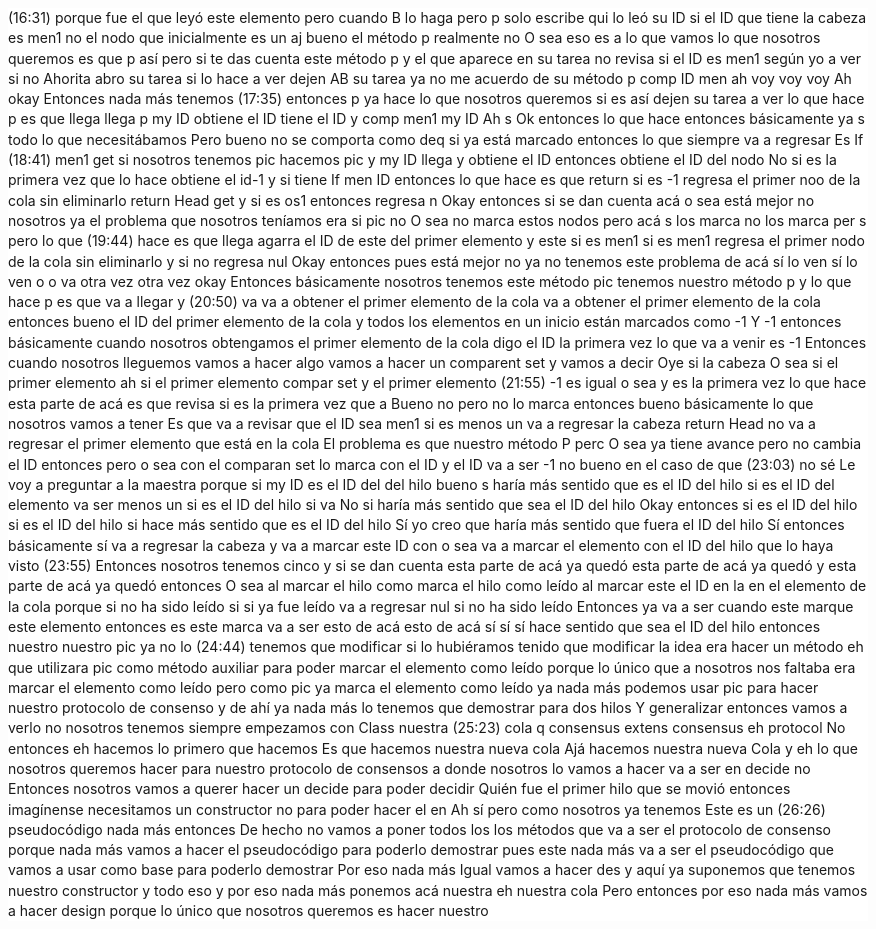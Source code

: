 (16:31) porque fue el que leyó este elemento pero cuando B lo haga pero p solo escribe qui lo leó su ID si el ID que tiene la cabeza es men1 no el nodo que inicialmente es un aj bueno el método p realmente no O sea eso es a lo que vamos lo que nosotros queremos es que p así pero si te das cuenta este método p y el que aparece en su tarea no revisa si el ID es men1 según yo a ver si no Ahorita abro su tarea si lo hace a ver dejen AB su tarea ya no me acuerdo de su método p comp ID men ah voy voy voy Ah okay Entonces nada más tenemos
(17:35) entonces p ya hace lo que nosotros queremos si es así dejen su tarea a ver lo que hace p es que llega llega p my ID obtiene el ID tiene el ID y comp men1 my ID Ah s Ok entonces lo que hace entonces básicamente ya s todo lo que necesitábamos Pero bueno no se comporta como deq si ya está marcado entonces lo que siempre va a regresar Es If
(18:41) men1 get si nosotros tenemos pic hacemos pic y my ID llega y obtiene el ID entonces obtiene el ID del nodo No si es la primera vez que lo hace obtiene el id-1 y si tiene If men ID entonces lo que hace es que return si es -1 regresa el primer noo de la cola sin eliminarlo return Head get y si es os1 entonces regresa n Okay entonces si se dan cuenta acá o sea está mejor no nosotros ya el problema que nosotros teníamos era si pic no O sea no marca estos nodos pero acá s los marca no los marca per s pero lo que
(19:44) hace es que llega agarra el ID de este del primer elemento y este si es men1 si es men1 regresa el primer nodo de la cola sin eliminarlo y si no regresa nul Okay entonces pues está mejor no ya no tenemos este problema de acá sí lo ven sí lo ven o o va otra vez otra vez okay Entonces básicamente nosotros tenemos este método pic tenemos nuestro método p y lo que hace p es que va a llegar y
(20:50) va va a obtener el primer elemento de la cola va a obtener el primer elemento de la cola entonces bueno el ID del primer elemento de la cola y todos los elementos en un inicio están marcados como -1 Y -1 entonces básicamente cuando nosotros obtengamos el primer elemento de la cola digo el ID la primera vez lo que va a venir es -1 Entonces cuando nosotros lleguemos vamos a hacer algo vamos a hacer un comparent set y vamos a decir Oye si la cabeza O sea si el primer elemento ah si el primer elemento compar set y el primer elemento
(21:55) -1 es igual o sea y es la primera vez lo que hace esta parte de acá es que revisa si es la primera vez que a Bueno no pero no lo marca entonces bueno básicamente lo que nosotros vamos a tener Es que va a revisar que el ID sea men1 si es menos un va a regresar la cabeza return Head no va a regresar el primer elemento que está en la cola El problema es que nuestro método P perc O sea ya tiene avance pero no cambia el ID entonces pero o sea con el comparan set lo marca con el ID y el ID va a ser -1 no bueno en el caso de que
(23:03) no sé Le voy a preguntar a la maestra porque si my ID es el ID del del hilo bueno s haría más sentido que es el ID del hilo si es el ID del elemento va ser menos un si es el ID del hilo si va No si haría más sentido que sea el ID del hilo Okay entonces si es el ID del hilo si es el ID del hilo si hace más sentido que es el ID del hilo Sí yo creo que haría más sentido que fuera el ID del hilo Sí entonces básicamente sí va a regresar la cabeza y va a marcar este ID con o sea va a marcar el elemento con el ID del hilo que lo haya visto
(23:55) Entonces nosotros tenemos cinco y si se dan cuenta esta parte de acá ya quedó esta parte de acá ya quedó y esta parte de acá ya quedó entonces O sea al marcar el hilo como marca el hilo como leído al marcar este el ID en la en el elemento de la cola porque si no ha sido leído si si ya fue leído va a regresar nul si no ha sido leído Entonces ya va a ser cuando este marque este elemento entonces es este marca va a ser esto de acá esto de acá sí sí sí hace sentido que sea el ID del hilo entonces nuestro nuestro pic ya no lo
(24:44) tenemos que modificar si lo hubiéramos tenido que modificar la idea era hacer un método eh que utilizara pic como método auxiliar para poder marcar el elemento como leído porque lo único que a nosotros nos faltaba era marcar el elemento como leído pero como pic ya marca el elemento como leído ya nada más podemos usar pic para hacer nuestro protocolo de consenso y de ahí ya nada más lo tenemos que demostrar para dos hilos Y generalizar entonces vamos a verlo no nosotros tenemos siempre empezamos con Class nuestra
(25:23) cola q consensus extens consensus eh protocol No entonces eh hacemos lo primero que hacemos Es que hacemos nuestra nueva cola Ajá hacemos nuestra nueva Cola y eh lo que nosotros queremos hacer para nuestro protocolo de consensos a donde nosotros lo vamos a hacer va a ser en decide no Entonces nosotros vamos a querer hacer un decide para poder decidir Quién fue el primer hilo que se movió entonces imagínense necesitamos un constructor no para poder hacer el en Ah sí pero como nosotros ya tenemos Este es un
(26:26) pseudocódigo nada más entonces De hecho no vamos a poner todos los los métodos que va a ser el protocolo de consenso porque nada más vamos a hacer el pseudocódigo para poderlo demostrar pues este nada más va a ser el pseudocódigo que vamos a usar como base para poderlo demostrar Por eso nada más Igual vamos a hacer des y aquí ya suponemos que tenemos nuestro constructor y todo eso y por eso nada más ponemos acá nuestra eh nuestra cola Pero entonces por eso nada más vamos a hacer design porque lo único que nosotros queremos es hacer nuestro